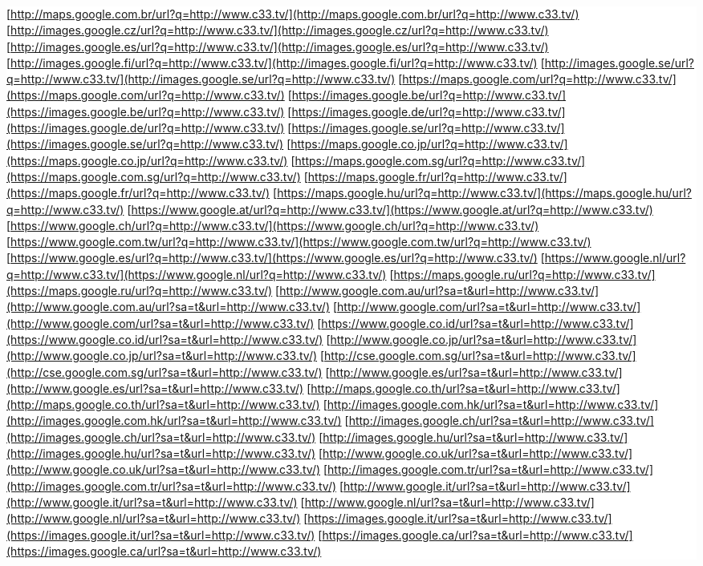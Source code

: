 [http://maps.google.com.br/url?q=http://www.c33.tv/](http://maps.google.com.br/url?q=http://www.c33.tv/)
[http://images.google.cz/url?q=http://www.c33.tv/](http://images.google.cz/url?q=http://www.c33.tv/)
[http://images.google.es/url?q=http://www.c33.tv/](http://images.google.es/url?q=http://www.c33.tv/)
[http://images.google.fi/url?q=http://www.c33.tv/](http://images.google.fi/url?q=http://www.c33.tv/)
[http://images.google.se/url?q=http://www.c33.tv/](http://images.google.se/url?q=http://www.c33.tv/)
[https://maps.google.com/url?q=http://www.c33.tv/](https://maps.google.com/url?q=http://www.c33.tv/)
[https://images.google.be/url?q=http://www.c33.tv/](https://images.google.be/url?q=http://www.c33.tv/)
[https://images.google.de/url?q=http://www.c33.tv/](https://images.google.de/url?q=http://www.c33.tv/)
[https://images.google.se/url?q=http://www.c33.tv/](https://images.google.se/url?q=http://www.c33.tv/)
[https://maps.google.co.jp/url?q=http://www.c33.tv/](https://maps.google.co.jp/url?q=http://www.c33.tv/)
[https://maps.google.com.sg/url?q=http://www.c33.tv/](https://maps.google.com.sg/url?q=http://www.c33.tv/)
[https://maps.google.fr/url?q=http://www.c33.tv/](https://maps.google.fr/url?q=http://www.c33.tv/)
[https://maps.google.hu/url?q=http://www.c33.tv/](https://maps.google.hu/url?q=http://www.c33.tv/)
[https://www.google.at/url?q=http://www.c33.tv/](https://www.google.at/url?q=http://www.c33.tv/)
[https://www.google.ch/url?q=http://www.c33.tv/](https://www.google.ch/url?q=http://www.c33.tv/)
[https://www.google.com.tw/url?q=http://www.c33.tv/](https://www.google.com.tw/url?q=http://www.c33.tv/)
[https://www.google.es/url?q=http://www.c33.tv/](https://www.google.es/url?q=http://www.c33.tv/)
[https://www.google.nl/url?q=http://www.c33.tv/](https://www.google.nl/url?q=http://www.c33.tv/)
[https://maps.google.ru/url?q=http://www.c33.tv/](https://maps.google.ru/url?q=http://www.c33.tv/)
[http://www.google.com.au/url?sa=t&url=http://www.c33.tv/](http://www.google.com.au/url?sa=t&url=http://www.c33.tv/)
[http://www.google.com/url?sa=t&url=http://www.c33.tv/](http://www.google.com/url?sa=t&url=http://www.c33.tv/)
[https://www.google.co.id/url?sa=t&url=http://www.c33.tv/](https://www.google.co.id/url?sa=t&url=http://www.c33.tv/)
[http://www.google.co.jp/url?sa=t&url=http://www.c33.tv/](http://www.google.co.jp/url?sa=t&url=http://www.c33.tv/)
[http://cse.google.com.sg/url?sa=t&url=http://www.c33.tv/](http://cse.google.com.sg/url?sa=t&url=http://www.c33.tv/)
[http://www.google.es/url?sa=t&url=http://www.c33.tv/](http://www.google.es/url?sa=t&url=http://www.c33.tv/)
[http://maps.google.co.th/url?sa=t&url=http://www.c33.tv/](http://maps.google.co.th/url?sa=t&url=http://www.c33.tv/)
[http://images.google.com.hk/url?sa=t&url=http://www.c33.tv/](http://images.google.com.hk/url?sa=t&url=http://www.c33.tv/)
[http://images.google.ch/url?sa=t&url=http://www.c33.tv/](http://images.google.ch/url?sa=t&url=http://www.c33.tv/)
[http://images.google.hu/url?sa=t&url=http://www.c33.tv/](http://images.google.hu/url?sa=t&url=http://www.c33.tv/)
[http://www.google.co.uk/url?sa=t&url=http://www.c33.tv/](http://www.google.co.uk/url?sa=t&url=http://www.c33.tv/)
[http://images.google.com.tr/url?sa=t&url=http://www.c33.tv/](http://images.google.com.tr/url?sa=t&url=http://www.c33.tv/)
[http://www.google.it/url?sa=t&url=http://www.c33.tv/](http://www.google.it/url?sa=t&url=http://www.c33.tv/)
[http://www.google.nl/url?sa=t&url=http://www.c33.tv/](http://www.google.nl/url?sa=t&url=http://www.c33.tv/)
[https://images.google.it/url?sa=t&url=http://www.c33.tv/](https://images.google.it/url?sa=t&url=http://www.c33.tv/)
[https://images.google.ca/url?sa=t&url=http://www.c33.tv/](https://images.google.ca/url?sa=t&url=http://www.c33.tv/)